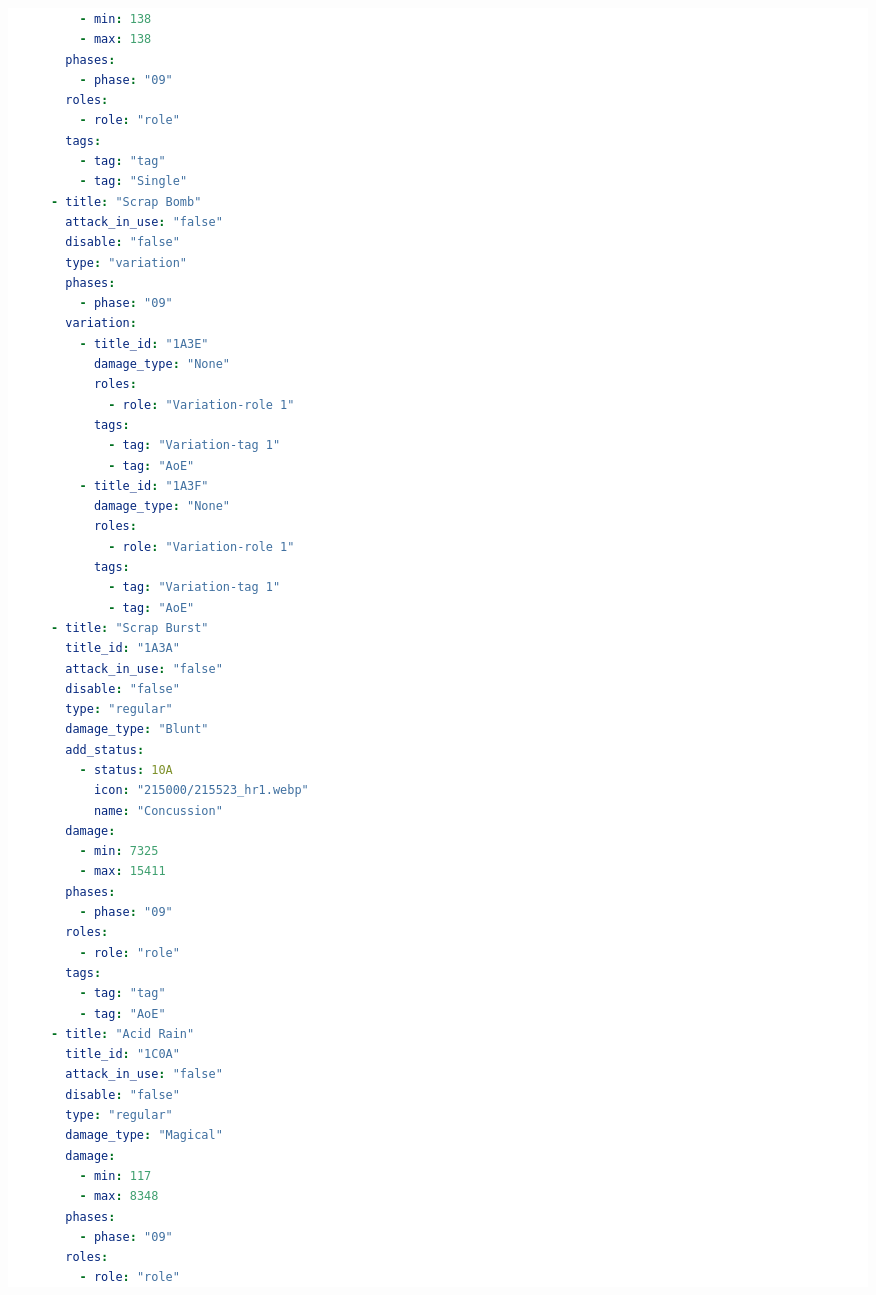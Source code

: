 ```yaml
          - min: 138
          - max: 138
        phases:
          - phase: "09"
        roles:
          - role: "role"
        tags:
          - tag: "tag"
          - tag: "Single"
      - title: "Scrap Bomb"
        attack_in_use: "false"
        disable: "false"
        type: "variation"
        phases:
          - phase: "09"
        variation:
          - title_id: "1A3E"
            damage_type: "None"
            roles:
              - role: "Variation-role 1"
            tags:
              - tag: "Variation-tag 1"
              - tag: "AoE"
          - title_id: "1A3F"
            damage_type: "None"
            roles:
              - role: "Variation-role 1"
            tags:
              - tag: "Variation-tag 1"
              - tag: "AoE"
      - title: "Scrap Burst"
        title_id: "1A3A"
        attack_in_use: "false"
        disable: "false"
        type: "regular"
        damage_type: "Blunt"
        add_status:
          - status: 10A
            icon: "215000/215523_hr1.webp"
            name: "Concussion"
        damage:
          - min: 7325
          - max: 15411
        phases:
          - phase: "09"
        roles:
          - role: "role"
        tags:
          - tag: "tag"
          - tag: "AoE"
      - title: "Acid Rain"
        title_id: "1C0A"
        attack_in_use: "false"
        disable: "false"
        type: "regular"
        damage_type: "Magical"
        damage:
          - min: 117
          - max: 8348
        phases:
          - phase: "09"
        roles:
          - role: "role"
```